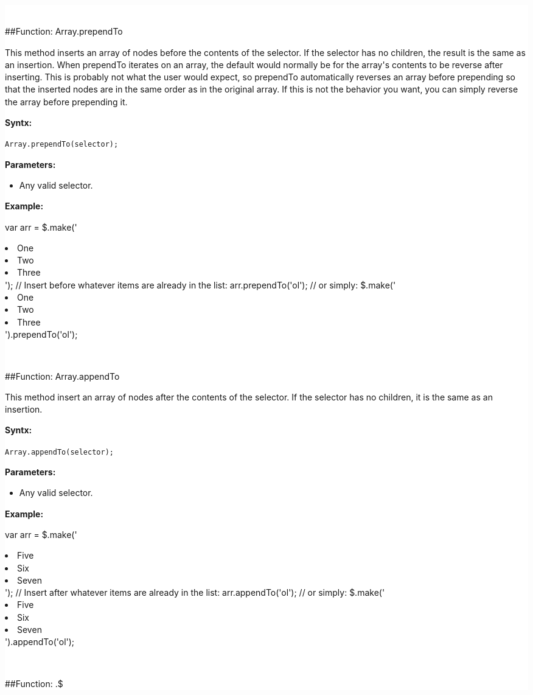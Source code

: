 


&nbsp;

##Function: Array.prependTo

This method inserts an array of nodes before the contents of the selector. If the selector has no children, the result is the same as an insertion. When prependTo iterates on an array, the default would normally be for the array's contents to be reverse after inserting. This is probably not what the user would expect, so prependTo automatically reverses an array before prepending so that the inserted nodes are in the same order as in the original array. If this is not the behavior you want, you can simply reverse the array before prepending it. 

**Syntx:**

    Array.prependTo(selector);


**Parameters:**

- Any valid selector.

**Example:**

   var arr = $.make('<li>One</li><li>Two</li><li>Three</li>');
   // Insert before whatever items are already in the list:
   arr.prependTo('ol');
   // or simply:
   $.make('<li>One</li><li>Two</li><li>Three</li>').prependTo('ol');


&nbsp;

##Function: Array.appendTo

This method insert an array of nodes after the contents of the selector. If the selector has no children, it is the same as an insertion.

**Syntx:**

    Array.appendTo(selector);

**Parameters:**

- Any valid selector.

**Example:**

   var arr = $.make('<li>Five</li><li>Six</li><li>Seven</li>');
   // Insert after whatever items are already in the list:
   arr.appendTo('ol');
   // or simply:
   $.make('<li>Five</li><li>Six</li><li>Seven</li>').appendTo('ol');





<a name="$$"></a> 


&nbsp;

##Function: $.$$ 
